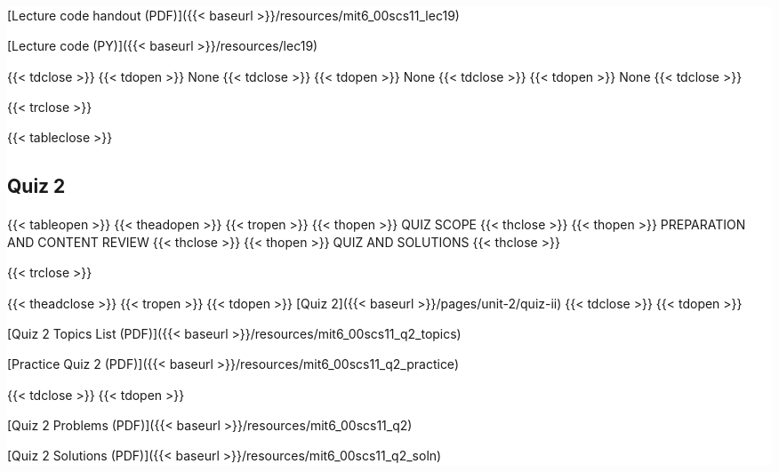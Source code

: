 
[Lecture code handout (PDF)]({{< baseurl >}}/resources/mit6_00scs11_lec19)

[Lecture code (PY)]({{< baseurl >}}/resources/lec19)


{{< tdclose >}}
{{< tdopen >}}
None
{{< tdclose >}}
{{< tdopen >}}
None
{{< tdclose >}}
{{< tdopen >}}
None
{{< tdclose >}}

{{< trclose >}}

{{< tableclose >}}

Quiz 2
------

{{< tableopen >}}
{{< theadopen >}}
{{< tropen >}}
{{< thopen >}}
QUIZ SCOPE
{{< thclose >}}
{{< thopen >}}
PREPARATION AND CONTENT REVIEW
{{< thclose >}}
{{< thopen >}}
QUIZ AND SOLUTIONS
{{< thclose >}}

{{< trclose >}}

{{< theadclose >}}
{{< tropen >}}
{{< tdopen >}}
[Quiz 2]({{< baseurl >}}/pages/unit-2/quiz-ii)
{{< tdclose >}}
{{< tdopen >}}


[Quiz 2 Topics List (PDF)]({{< baseurl >}}/resources/mit6_00scs11_q2_topics)

[Practice Quiz 2 (PDF)]({{< baseurl >}}/resources/mit6_00scs11_q2_practice)


{{< tdclose >}}
{{< tdopen >}}


[Quiz 2 Problems (PDF)]({{< baseurl >}}/resources/mit6_00scs11_q2)

[Quiz 2 Solutions (PDF)]({{< baseurl >}}/resources/mit6_00scs11_q2_soln)
